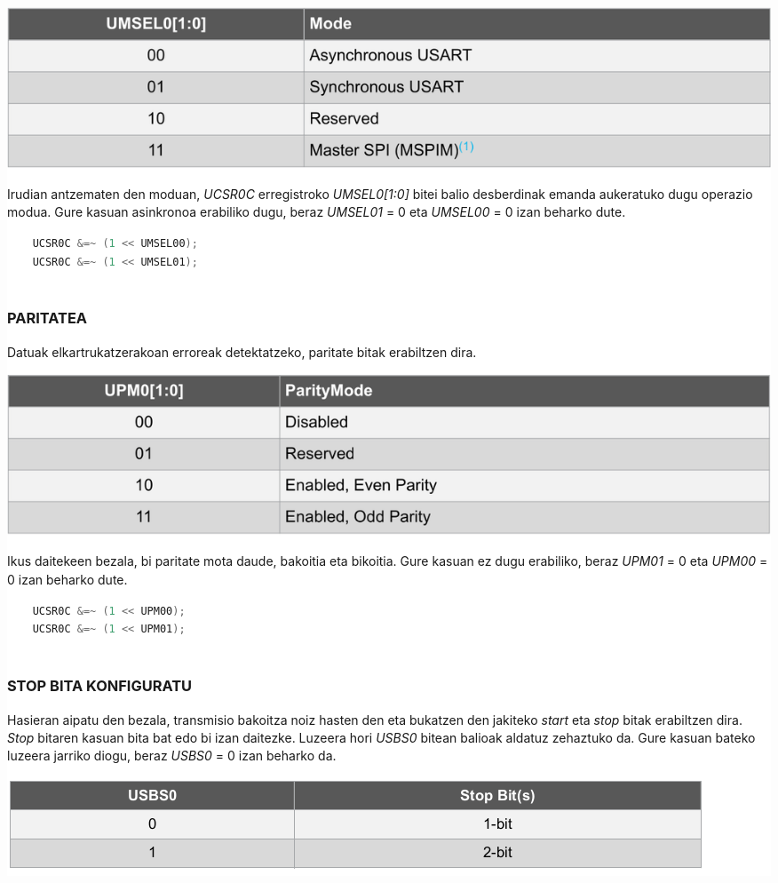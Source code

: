 ![USART poerazio moduak](images/sinc_asinc.png)

Irudian antzematen den moduan, *UCSR0C* erregistroko *UMSEL0[1:0]* bitei balio desberdinak emanda aukeratuko dugu operazio modua. Gure kasuan asinkronoa erabiliko dugu, beraz *UMSEL01* = 0 eta *UMSEL00* = 0 izan beharko dute.

```c
    UCSR0C &=~ (1 << UMSEL00); 
    UCSR0C &=~ (1 << UMSEL01);
   
```
### PARITATEA
Datuak elkartrukatzerakoan erroreak detektatzeko, paritate bitak erabiltzen dira.

![USART paritatea](images/parity.png)

Ikus daitekeen bezala, bi paritate mota daude, bakoitia eta bikoitia. Gure kasuan ez dugu erabiliko, beraz *UPM01* = 0 eta *UPM00* = 0 izan beharko dute.

```c
    UCSR0C &=~ (1 << UPM00);
    UCSR0C &=~ (1 << UPM01);
   
```
### STOP BITA KONFIGURATU
Hasieran aipatu den bezala, transmisio bakoitza noiz hasten den eta bukatzen den jakiteko *start* eta *stop* bitak erabiltzen dira. *Stop* bitaren kasuan bita bat edo bi izan daitezke. Luzeera hori *USBS0* bitean balioak aldatuz zehaztuko da. Gure kasuan bateko luzeera jarriko diogu, beraz *USBS0* = 0 izan beharko da. 

![USART stop bita](images/stop.png)

